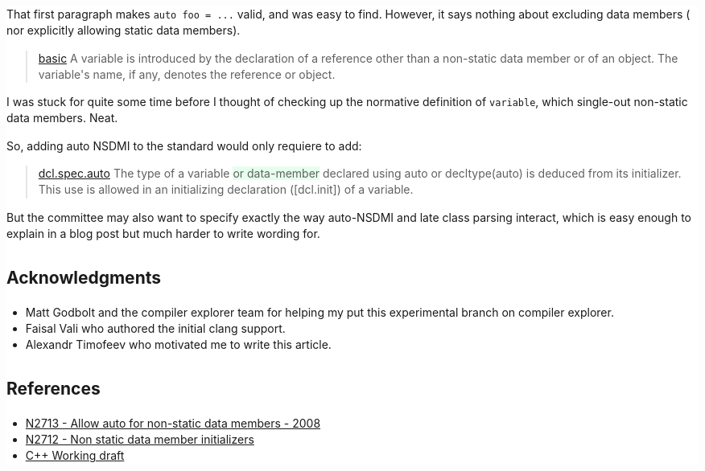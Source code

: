 That first paragraph makes `auto foo = ...` valid, and was easy to find. However, it says nothing about excluding data members ( nor explicitly allowing static data members).

> [basic](http://eel.is/c++draft/basic#6) A variable is introduced by the declaration of a reference other than a non-static data member or of an object. The variable's name, if any, denotes the reference or object.

I was stuck for quite some time before I thought of checking up the normative definition of `variable`, which single-out non-static data members. Neat.

So, adding auto NSDMI to the standard would only requiere to add:

> [dcl.spec.auto](http://eel.is/c++draft/dcl.spec.auto) The type of a variable <span style="background-color:#e6ffed;"> or data-member</span> declared using auto or decltype(auto) is deduced from its initializer. This use is allowed in an initializing declaration ([dcl.init]) of a variable.

But the committee may also want to specify exactly the way auto-NSDMI and late class parsing interact, which is easy enough to explain in a blog post but much harder to write wording for.

## Acknowledgments

* Matt Godbolt and the compiler explorer team for helping my put this experimental branch on compiler explorer.
* Faisal Vali who authored the initial clang support.
* Alexandr Timofeev who motivated me to write this article.

## References
* [N2713 - Allow auto for non-static data members - 2008](https://wg21.link/n2713)
* [N2712 - Non static data member initializers](http://www.open-std.org/jtc1/sc22/wg21/docs/papers/2008/n2712)
* [C++ Working draft](http://eel.is/c++draft/)
